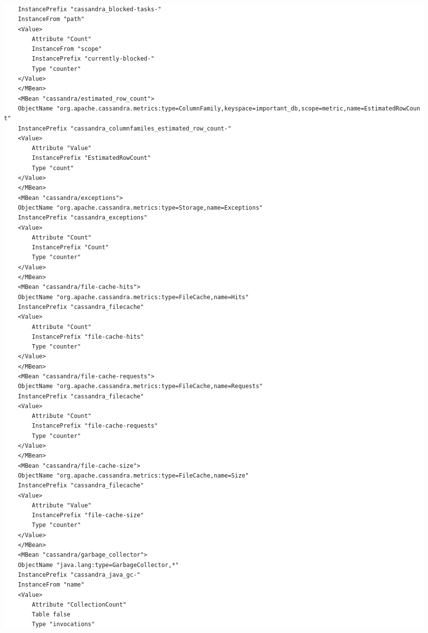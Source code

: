 ```
	InstancePrefix "cassandra_blocked-tasks-"
	InstanceFrom "path"
	<Value>
	    Attribute "Count"
	    InstanceFrom "scope"
	    InstancePrefix "currently-blocked-"
	    Type "counter"
	</Value>
    </MBean>
    <MBean "cassandra/estimated_row_count">
	ObjectName "org.apache.cassandra.metrics:type=ColumnFamily,keyspace=important_db,scope=metric,name=EstimatedRowCount"
	InstancePrefix "cassandra_columnfamiles_estimated_row_count-"
	<Value>
	    Attribute "Value"
	    InstancePrefix "EstimatedRowCount"
	    Type "count"
	</Value>
    </MBean>
    <MBean "cassandra/exceptions">
	ObjectName "org.apache.cassandra.metrics:type=Storage,name=Exceptions"
	InstancePrefix "cassandra_exceptions"
	<Value>
	    Attribute "Count"
	    InstancePrefix "Count"
	    Type "counter"
	</Value>
    </MBean>
    <MBean "cassandra/file-cache-hits">
	ObjectName "org.apache.cassandra.metrics:type=FileCache,name=Hits"
	InstancePrefix "cassandra_filecache"
	<Value>
	    Attribute "Count"
	    InstancePrefix "file-cache-hits"
	    Type "counter"
	</Value>
    </MBean>
    <MBean "cassandra/file-cache-requests">
	ObjectName "org.apache.cassandra.metrics:type=FileCache,name=Requests"
	InstancePrefix "cassandra_filecache"
	<Value>
	    Attribute "Count"
	    InstancePrefix "file-cache-requests"
	    Type "counter"
	</Value>
    </MBean>
    <MBean "cassandra/file-cache-size">
	ObjectName "org.apache.cassandra.metrics:type=FileCache,name=Size"
	InstancePrefix "cassandra_filecache"
	<Value>
	    Attribute "Value"
	    InstancePrefix "file-cache-size"
	    Type "counter"
	</Value>
    </MBean>
    <MBean "cassandra/garbage_collector">
	ObjectName "java.lang:type=GarbageCollector,*"
	InstancePrefix "cassandra_java_gc-"
	InstanceFrom "name"
	<Value>
	    Attribute "CollectionCount"
	    Table false
	    Type "invocations"
```